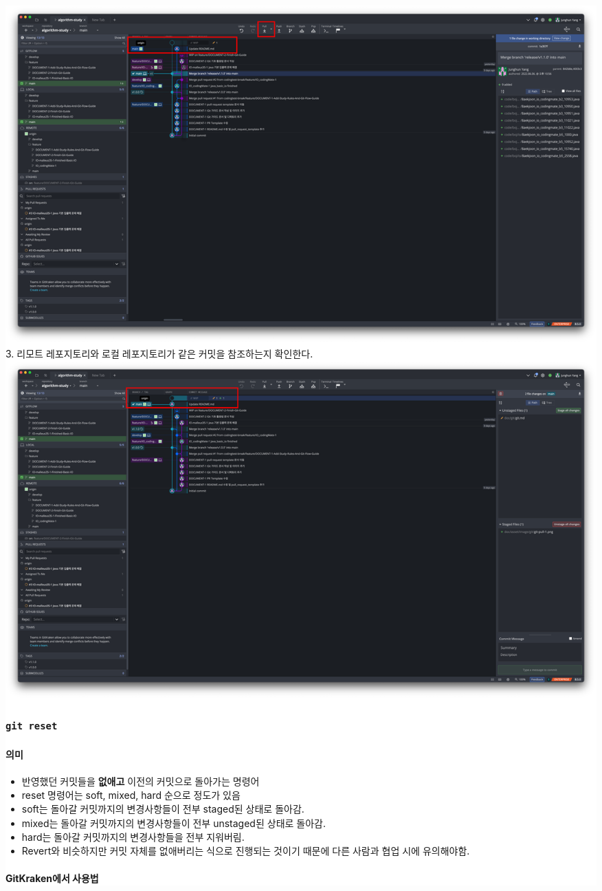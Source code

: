 ![Pull 1](../asset/image/git/git-pull-1.png)
3. 리모트 레포지토리와 로컬 레포지토리가 같은 커밋을 참조하는지 확인한다.
![Pull 2](../asset/image/git/git-pull-2.png)
### `git reset`
#### 의미
- 반영했던 커밋들을 **없애고** 이전의 커밋으로 돌아가는 명령어
- reset 명령어는 soft, mixed, hard 순으로 정도가 있음
- soft는 돌아갈 커밋까지의 변경사항들이 전부 staged된 상태로 돌아감.
- mixed는 돌아갈 커밋까지의 변경사항들이 전부 unstaged된 상태로 돌아감.
- hard는 돌아갈 커밋까지의 변경사항들을 전부 지워버림.
- Revert와 비슷하지만 커밋 자체를 없애버리는 식으로 진행되는 것이기 때문에 다른 사람과 협업 시에 유의해야함.
#### GitKraken에서 사용법